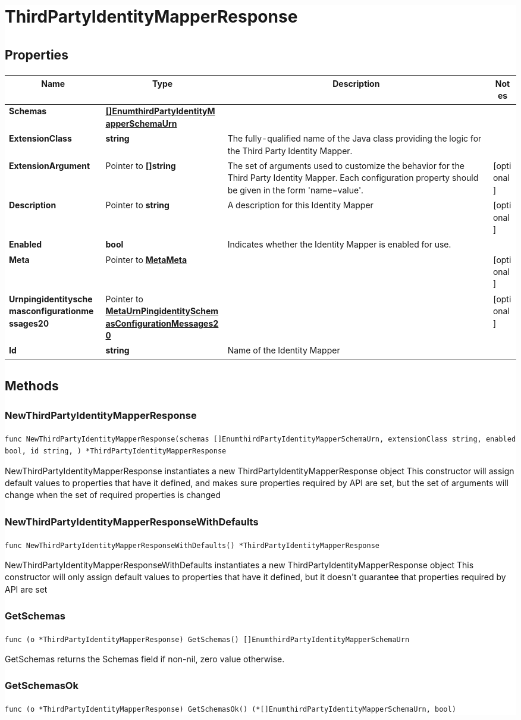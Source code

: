 # ThirdPartyIdentityMapperResponse

## Properties

Name | Type | Description | Notes
------------ | ------------- | ------------- | -------------
**Schemas** | [**[]EnumthirdPartyIdentityMapperSchemaUrn**](EnumthirdPartyIdentityMapperSchemaUrn.md) |  | 
**ExtensionClass** | **string** | The fully-qualified name of the Java class providing the logic for the Third Party Identity Mapper. | 
**ExtensionArgument** | Pointer to **[]string** | The set of arguments used to customize the behavior for the Third Party Identity Mapper. Each configuration property should be given in the form &#39;name&#x3D;value&#39;. | [optional] 
**Description** | Pointer to **string** | A description for this Identity Mapper | [optional] 
**Enabled** | **bool** | Indicates whether the Identity Mapper is enabled for use. | 
**Meta** | Pointer to [**MetaMeta**](MetaMeta.md) |  | [optional] 
**Urnpingidentityschemasconfigurationmessages20** | Pointer to [**MetaUrnPingidentitySchemasConfigurationMessages20**](MetaUrnPingidentitySchemasConfigurationMessages20.md) |  | [optional] 
**Id** | **string** | Name of the Identity Mapper | 

## Methods

### NewThirdPartyIdentityMapperResponse

`func NewThirdPartyIdentityMapperResponse(schemas []EnumthirdPartyIdentityMapperSchemaUrn, extensionClass string, enabled bool, id string, ) *ThirdPartyIdentityMapperResponse`

NewThirdPartyIdentityMapperResponse instantiates a new ThirdPartyIdentityMapperResponse object
This constructor will assign default values to properties that have it defined,
and makes sure properties required by API are set, but the set of arguments
will change when the set of required properties is changed

### NewThirdPartyIdentityMapperResponseWithDefaults

`func NewThirdPartyIdentityMapperResponseWithDefaults() *ThirdPartyIdentityMapperResponse`

NewThirdPartyIdentityMapperResponseWithDefaults instantiates a new ThirdPartyIdentityMapperResponse object
This constructor will only assign default values to properties that have it defined,
but it doesn't guarantee that properties required by API are set

### GetSchemas

`func (o *ThirdPartyIdentityMapperResponse) GetSchemas() []EnumthirdPartyIdentityMapperSchemaUrn`

GetSchemas returns the Schemas field if non-nil, zero value otherwise.

### GetSchemasOk

`func (o *ThirdPartyIdentityMapperResponse) GetSchemasOk() (*[]EnumthirdPartyIdentityMapperSchemaUrn, bool)`
